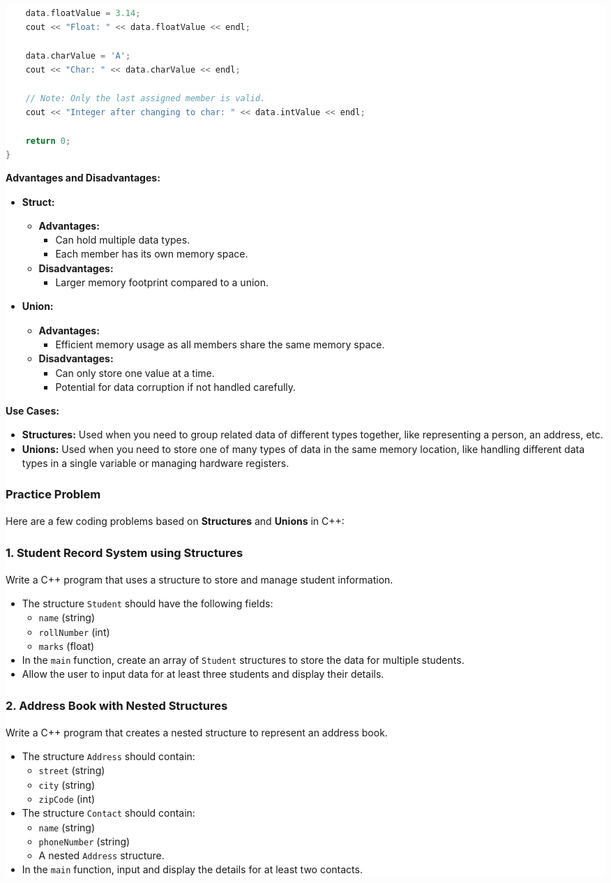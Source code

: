 ```cpp
    data.floatValue = 3.14;
    cout << "Float: " << data.floatValue << endl;

    data.charValue = 'A';
    cout << "Char: " << data.charValue << endl;

    // Note: Only the last assigned member is valid.
    cout << "Integer after changing to char: " << data.intValue << endl;

    return 0;
}
```

**Advantages and Disadvantages:**

- **Struct:**
  - **Advantages:** 
    - Can hold multiple data types.
    - Each member has its own memory space.
  - **Disadvantages:** 
    - Larger memory footprint compared to a union.

- **Union:**
  - **Advantages:** 
    - Efficient memory usage as all members share the same memory space.
  - **Disadvantages:** 
    - Can only store one value at a time.
    - Potential for data corruption if not handled carefully.

**Use Cases:**

- **Structures:** Used when you need to group related data of different types together, like representing a person, an address, etc.
- **Unions:** Used when you need to store one of many types of data in the same memory location, like handling different data types in a single variable or managing hardware registers.

### Practice Problem 

Here are a few coding problems based on **Structures** and **Unions** in C++:

### 1. **Student Record System using Structures**
Write a C++ program that uses a structure to store and manage student information.
- The structure `Student` should have the following fields:
  - `name` (string)
  - `rollNumber` (int)
  - `marks` (float)
- In the `main` function, create an array of `Student` structures to store the data for multiple students.
- Allow the user to input data for at least three students and display their details.

### 2. **Address Book with Nested Structures**
Write a C++ program that creates a nested structure to represent an address book.
- The structure `Address` should contain:
  - `street` (string)
  - `city` (string)
  - `zipCode` (int)
- The structure `Contact` should contain:
  - `name` (string)
  - `phoneNumber` (string)
  - A nested `Address` structure.
- In the `main` function, input and display the details for at least two contacts.
